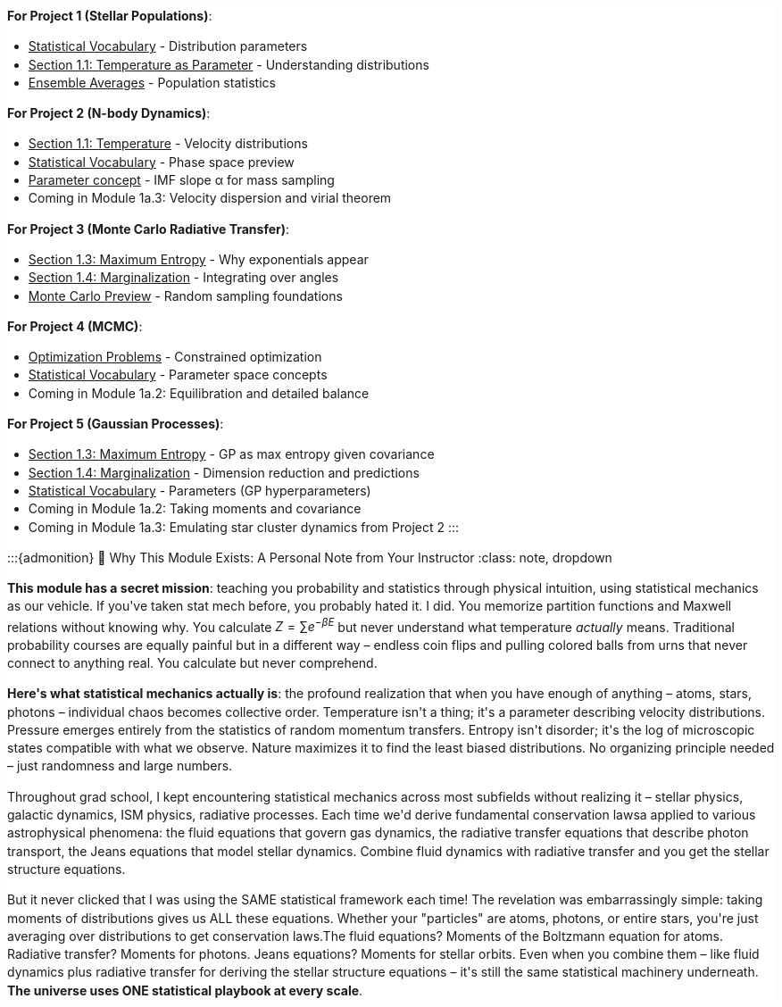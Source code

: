 **For Project 1 (Stellar Populations)**:
- [Statistical Vocabulary](#part-1-foundation) - Distribution parameters
- [Section 1.1: Temperature as Parameter](#temperature-lie) - Understanding distributions
- [Ensemble Averages](#pressure-emerges) - Population statistics

**For Project 2 (N-body Dynamics)**:
- [Section 1.1: Temperature](#temperature-lie) - Velocity distributions
- [Statistical Vocabulary](#part-1-foundation) - Phase space preview
- [Parameter concept](#temperature-lie) - IMF slope α for mass sampling
- Coming in Module 1a.3: Velocity dispersion and virial theorem

**For Project 3 (Monte Carlo Radiative Transfer)**:
- [Section 1.3: Maximum Entropy](#maximum-entropy) - Why exponentials appear
- [Section 1.4: Marginalization](#marginalization) - Integrating over angles
- [Monte Carlo Preview](#monte-carlo-preview) - Random sampling foundations

**For Project 4 (MCMC)**:
- [Optimization Problems](#maximum-entropy) - Constrained optimization
- [Statistical Vocabulary](#part-1-foundation) - Parameter space concepts
- Coming in Module 1a.2: Equilibration and detailed balance

**For Project 5 (Gaussian Processes)**:
- [Section 1.3: Maximum Entropy](#maximum-entropy) - GP as max entropy given covariance
- [Section 1.4: Marginalization](#marginalization) - Dimension reduction and predictions
- [Statistical Vocabulary](#part-1-foundation) - Parameters (GP hyperparameters)
- Coming in Module 1a.2: Taking moments and covariance
- Coming in Module 1a.3: Emulating star cluster dynamics from Project 2
:::

:::{admonition} 💭 Why This Module Exists: A Personal Note from Your Instructor
:class: note, dropdown

**This module has a secret mission**: teaching you probability and statistics through physical intuition, using statistical mechanics as our vehicle. If you've taken stat mech before, you probably hated it. I did. You memorize partition functions and Maxwell relations without knowing why. You calculate $Z = \sum e^{-\beta E}$ but never understand what temperature *actually* means. Traditional probability courses are equally painful but in a different way – endless coin flips and pulling colored balls from urns that never connect to anything real. You calculate but never comprehend.

**Here's what statistical mechanics actually is**: the profound realization that when you have enough of anything – atoms, stars, photons – individual chaos becomes collective order. Temperature isn't a thing; it's a parameter describing velocity distributions. Pressure emerges entirely from the statistics of random momentum transfers. Entropy isn't disorder; it's the log of microscopic states compatible with what we observe. Nature maximizes it to find the least biased distributions. No organizing principle needed – just randomness and large numbers.

Throughout grad school, I kept encountering statistical mechanics across most subfields without realizing it – stellar physics, galactic dynamics, ISM physics, radiative processes. Each time we'd derive fundamental conservation lawsa applied to various astrophysical phenomena: the fluid equations that govern gas dynamics, the radiative transfer equations that describe photon transport, the Jeans equations that model stellar dynamics. Combine fluid dynamics with radiative transfer and you get the stellar structure equations.

But it never clicked that I was using the SAME statistical framework each time! The revelation was embarrassingly simple: taking moments of distributions gives us ALL these equations. Whether your "particles" are atoms, photons, or entire stars, you're just averaging over distributions to get conservation laws.The fluid equations? Moments of the Boltzmann equation for atoms. Radiative transfer? Moments for photons. Jeans equations? Moments for stellar orbits. Even when you combine them – like fluid dynamics plus radiative transfer for deriving the stellar structure equations – it's still the same statistical machinery underneath. **The universe uses ONE statistical playbook at every scale**.
